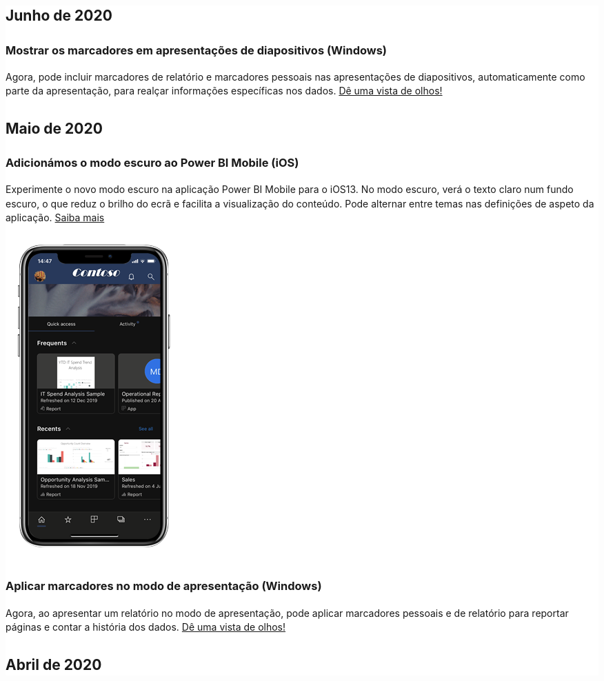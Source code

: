## <a name="june-2020"></a>Junho de 2020
### <a name="show-your-bookmarks-in-slideshows-windows"></a>Mostrar os marcadores em apresentações de diapositivos (Windows)
Agora, pode incluir marcadores de relatório e marcadores pessoais nas apresentações de diapositivos, automaticamente como parte da apresentação, para realçar informações específicas nos dados.
[Dê uma vista de olhos!](mobile-windows-10-app-presentation-mode.md#use-presentation-mode)

## <a name="may-2020"></a>Maio de 2020
### <a name="weve-added-dark-mode-to-power-bi-mobile-ios"></a>Adicionámos o modo escuro ao Power BI Mobile (iOS)
Experimente o novo modo escuro na aplicação Power BI Mobile para o iOS13. No modo escuro, verá o texto claro num fundo escuro, o que reduz o brilho do ecrã e facilita a visualização do conteúdo. Pode alternar entre temas nas definições de aspeto da aplicação. [Saiba mais](mobile-apps-dark-mode.md)

![Modo escuro nas aplicações móveis do Power BI](media/mobile-whats-new-in-the-mobile-apps/mobile-apps-dark-mode.png)

### <a name="apply-bookmarks-in-presentation-mode-windows"></a>Aplicar marcadores no modo de apresentação (Windows)
Agora, ao apresentar um relatório no modo de apresentação, pode aplicar marcadores pessoais e de relatório para reportar páginas e contar a história dos dados. [Dê uma vista de olhos!](mobile-windows-10-app-presentation-mode.md#use-presentation-mode)

## <a name="april-2020"></a>Abril de 2020
